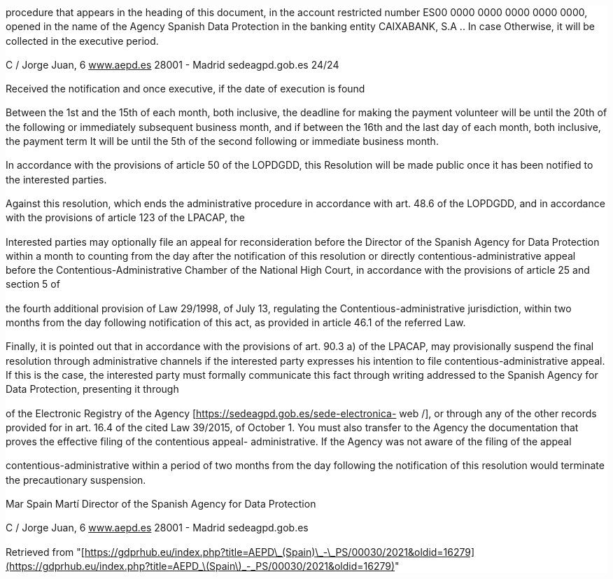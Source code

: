 procedure that appears in the heading of this document, in the account
restricted number ES00 0000 0000 0000 0000 0000, opened in the name of the Agency
Spanish Data Protection in the banking entity CAIXABANK, S.A .. In case
Otherwise, it will be collected in the executive period.

C / Jorge Juan, 6 www.aepd.es
28001 - Madrid sedeagpd.gob.es 24/24

Received the notification and once executive, if the date of execution is found

Between the 1st and the 15th of each month, both inclusive, the deadline for making the payment
volunteer will be until the 20th of the following or immediately subsequent business month, and if
between the 16th and the last day of each month, both inclusive, the payment term
It will be until the 5th of the second following or immediate business month.

In accordance with the provisions of article 50 of the LOPDGDD, this
Resolution will be made public once it has been notified to the interested parties.

Against this resolution, which ends the administrative procedure in accordance with art. 48.6 of the
LOPDGDD, and in accordance with the provisions of article 123 of the LPACAP, the

Interested parties may optionally file an appeal for reconsideration before the
Director of the Spanish Agency for Data Protection within a month to
counting from the day after the notification of this resolution or directly
contentious-administrative appeal before the Contentious-Administrative Chamber of the
National High Court, in accordance with the provisions of article 25 and section 5 of

the fourth additional provision of Law 29/1998, of July 13, regulating the
Contentious-administrative jurisdiction, within two months from the
day following notification of this act, as provided in article 46.1 of the
referred Law.

Finally, it is pointed out that in accordance with the provisions of art. 90.3 a) of the LPACAP,
may provisionally suspend the final resolution through administrative channels if the
interested party expresses his intention to file contentious-administrative appeal.
If this is the case, the interested party must formally communicate this fact through
writing addressed to the Spanish Agency for Data Protection, presenting it through

of the Electronic Registry of the Agency \[https://sedeagpd.gob.es/sede-electronica-
web /\], or through any of the other records provided for in art. 16.4 of the
cited Law 39/2015, of October 1. You must also transfer to the Agency the
documentation that proves the effective filing of the contentious appeal-
administrative. If the Agency was not aware of the filing of the appeal

contentious-administrative within a period of two months from the day following the
notification of this resolution would terminate the precautionary suspension.

Mar Spain Martí
Director of the Spanish Agency for Data Protection

C / Jorge Juan, 6 www.aepd.es
28001 - Madrid sedeagpd.gob.es

Retrieved from "[https://gdprhub.eu/index.php?title=AEPD\_(Spain)\_-\_PS/00030/2021&oldid=16279](https://gdprhub.eu/index.php?title=AEPD_\(Spain\)_-_PS/00030/2021&oldid=16279)"
